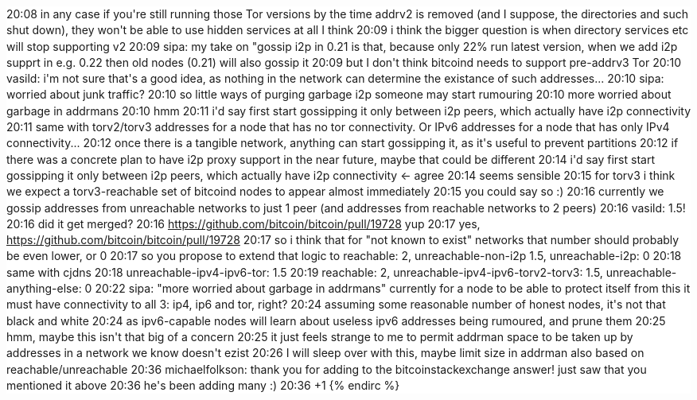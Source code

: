 20:08 <wumpus> in any case if you're still running those Tor versions by the time addrv2 is removed (and I suppose, the directories and such shut down), they won't be able to use hidden services at all I think
20:09 <sipa> i think the bigger question is when directory services etc will stop supporting v2
20:09 <vasild> sipa: my take on "gossip i2p in 0.21 is that, because only 22% run latest version, when we add i2p supprt in e.g. 0.22 then old nodes (0.21) will also gossip it
20:09 <wumpus> but I don't think bitcoind needs to support pre-addrv3 Tor
20:10 <sipa> vasild: i'm not sure that's a good idea, as nothing in the network can determine the existance of such addresses...
20:10 <vasild> sipa: worried about junk traffic?
20:10 <sipa> so little ways of purging garbage i2p someone may start rumouring
20:10 <sipa> more worried about garbage in addrmans
20:10 <vasild> hmm
20:11 <sipa> i'd say first start gossipping it only between i2p peers, which actually have i2p connectivity
20:11 <vasild> same with torv2/torv3 addresses for a node that has no tor connectivity. Or IPv6 addresses for a node that has only IPv4 connectivity...
20:12 <sipa> once there is a tangible network, anything can start gossipping it, as it's useful to prevent partitions
20:12 <sipa> if there was a concrete plan to have i2p proxy support in the near future, maybe that could be different
20:14 <wumpus> i'd say first start gossipping it only  between i2p peers, which actually have i2p connectivity <- agree
20:14 <jonatack> seems sensible
20:15 <sipa> for torv3 i think we expect a torv3-reachable set of bitcoind nodes to appear almost immediately
20:15 <wumpus> you could say so :)
20:16 <vasild> currently we gossip addresses from unreachable networks to just 1 peer (and addresses from reachable networks to 2 peers)
20:16 <sipa> vasild: 1.5!
20:16 <vasild> did it get merged?
20:16 <sipa> https://github.com/bitcoin/bitcoin/pull/19728 yup
20:17 <vasild> yes, https://github.com/bitcoin/bitcoin/pull/19728
20:17 <sipa> so i think that for "not known to exist" networks that number should probably be even lower, or 0
20:17 <vasild> so you propose to extend that logic to reachable: 2, unreachable-non-i2p 1.5, unreachable-i2p: 0
20:18 <sipa> same with cjdns
20:18 <vasild> unreachable-ipv4-ipv6-tor: 1.5
20:19 <vasild> reachable: 2, unreachable-ipv4-ipv6-torv2-torv3: 1.5, unreachable-anything-else: 0
20:22 <vasild> sipa: "more worried about garbage in addrmans" currently for a node to be able to protect itself from this it must have connectivity to all 3: ip4, ip6 and tor, right?
20:24 <sipa> assuming some reasonable number of honest nodes, it's not that black and white
20:24 <sipa> as ipv6-capable nodes will learn about useless ipv6 addresses being rumoured, and prune them
20:25 <sipa> hmm, maybe this isn't that big of a concern
20:25 <sipa> it just feels strange to me to permit addrman space to be taken up by addresses in a network we know doesn't ezist
20:26 <vasild> I will sleep over with this, maybe limit size in addrman also based on reachable/unreachable
20:36 <jonatack> michaelfolkson: thank you for adding to the bitcoinstackexchange answer! just saw that you mentioned it above
20:36 <sipa> he's been adding many :)
20:36 <urethane> +1
{% endirc %}
